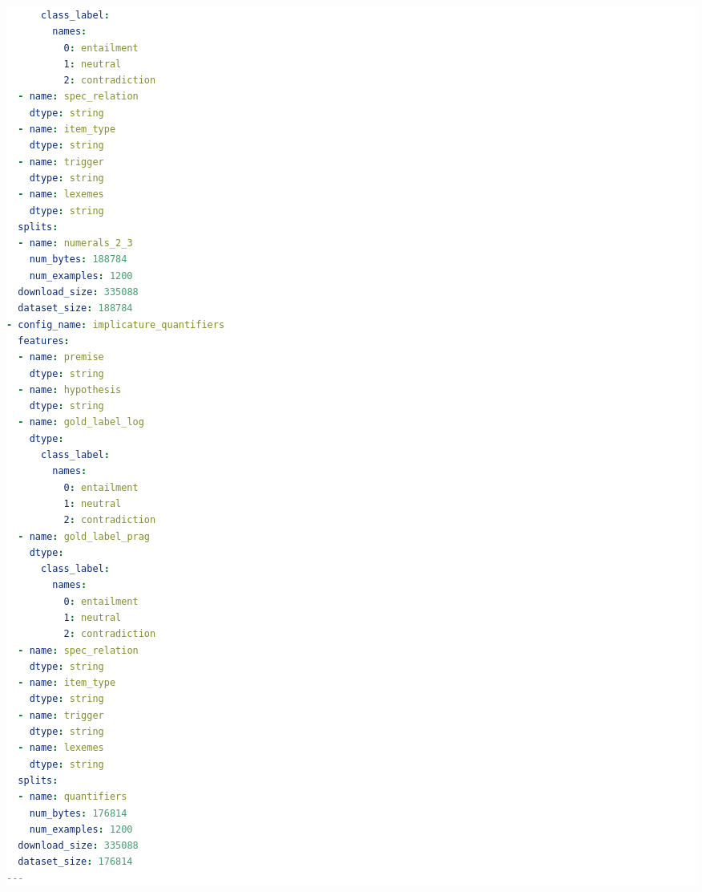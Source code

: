 ```yaml
      class_label:
        names:
          0: entailment
          1: neutral
          2: contradiction
  - name: spec_relation
    dtype: string
  - name: item_type
    dtype: string
  - name: trigger
    dtype: string
  - name: lexemes
    dtype: string
  splits:
  - name: numerals_2_3
    num_bytes: 188784
    num_examples: 1200
  download_size: 335088
  dataset_size: 188784
- config_name: implicature_quantifiers
  features:
  - name: premise
    dtype: string
  - name: hypothesis
    dtype: string
  - name: gold_label_log
    dtype:
      class_label:
        names:
          0: entailment
          1: neutral
          2: contradiction
  - name: gold_label_prag
    dtype:
      class_label:
        names:
          0: entailment
          1: neutral
          2: contradiction
  - name: spec_relation
    dtype: string
  - name: item_type
    dtype: string
  - name: trigger
    dtype: string
  - name: lexemes
    dtype: string
  splits:
  - name: quantifiers
    num_bytes: 176814
    num_examples: 1200
  download_size: 335088
  dataset_size: 176814
---
```
